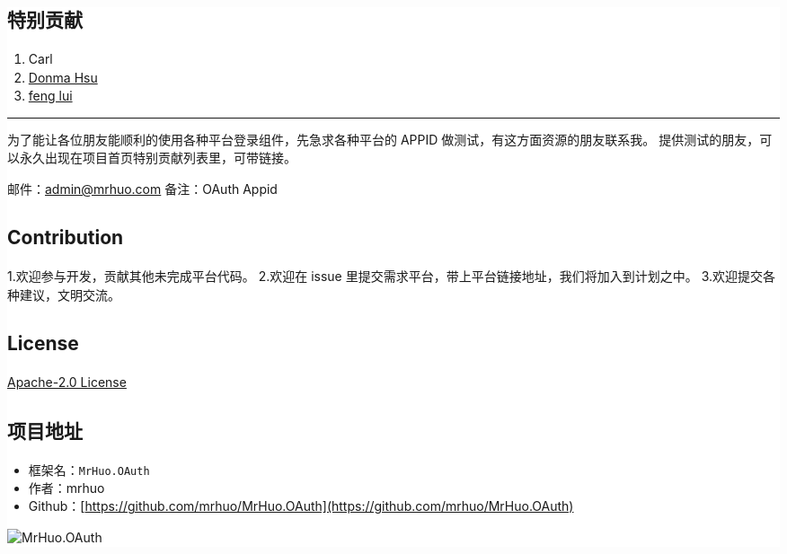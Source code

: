 ## 特别贡献

1. Carl
2. [Donma Hsu](https://github.com/donma)
3. [feng lui](https://github.com/fenglui)

<hr />
为了能让各位朋友能顺利的使用各种平台登录组件，先急求各种平台的 APPID 做测试，有这方面资源的朋友联系我。
提供测试的朋友，可以永久出现在项目首页特别贡献列表里，可带链接。

邮件：admin@mrhuo.com
备注：OAuth Appid

## Contribution

1.欢迎参与开发，贡献其他未完成平台代码。
2.欢迎在 issue 里提交需求平台，带上平台链接地址，我们将加入到计划之中。
3.欢迎提交各种建议，文明交流。

## License

<a href="/mrhuo/MrHuo.OAuth/blob/main/LICENSE" class="muted-link">Apache-2.0 License</a>

## 项目地址

- 框架名：`MrHuo.OAuth`
- 作者：mrhuo
- Github：[https://github.com/mrhuo/MrHuo.OAuth](https://github.com/mrhuo/MrHuo.OAuth)

![MrHuo.OAuth](https://lequ.co/2022/04/1002.png)